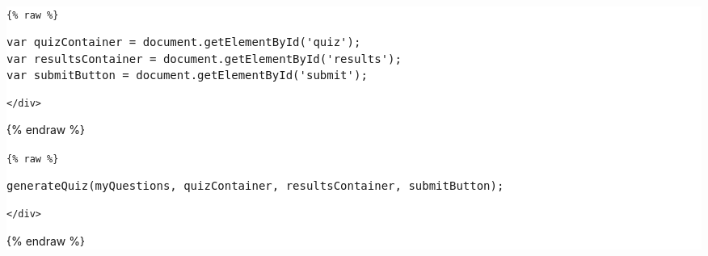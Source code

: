    {% raw %}
    
<div class="cell border-box-sizing code_cell rendered">
<div class="input">

<div class="inner_cell">
    <div class="input_area">
<div class=" highlight hl-ipython3"><pre><span></span><span class="n">var</span> <span class="n">quizContainer</span> <span class="o">=</span> <span class="n">document</span><span class="o">.</span><span class="n">getElementById</span><span class="p">(</span><span class="s1">&#39;quiz&#39;</span><span class="p">);</span>
<span class="n">var</span> <span class="n">resultsContainer</span> <span class="o">=</span> <span class="n">document</span><span class="o">.</span><span class="n">getElementById</span><span class="p">(</span><span class="s1">&#39;results&#39;</span><span class="p">);</span>
<span class="n">var</span> <span class="n">submitButton</span> <span class="o">=</span> <span class="n">document</span><span class="o">.</span><span class="n">getElementById</span><span class="p">(</span><span class="s1">&#39;submit&#39;</span><span class="p">);</span>
</pre></div>

    </div>
</div>
</div>

</div>
    {% endraw %}

    {% raw %}
    
<div class="cell border-box-sizing code_cell rendered">
<div class="input">

<div class="inner_cell">
    <div class="input_area">
<div class=" highlight hl-ipython3"><pre><span></span><span class="n">generateQuiz</span><span class="p">(</span><span class="n">myQuestions</span><span class="p">,</span> <span class="n">quizContainer</span><span class="p">,</span> <span class="n">resultsContainer</span><span class="p">,</span> <span class="n">submitButton</span><span class="p">);</span>
</pre></div>

    </div>
</div>
</div>

</div>
    {% endraw %}

</div>
 

